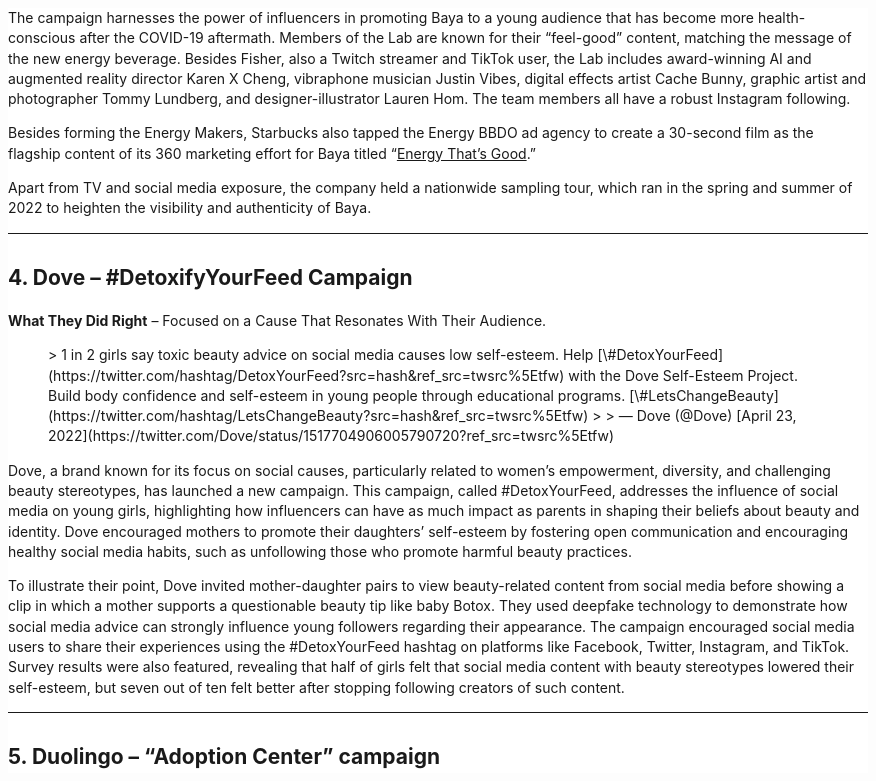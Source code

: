  <script async="" src="//www.instagram.com/embed.js"></script>The campaign harnesses the power of influencers in promoting Baya to a young audience that has become more health-conscious after the COVID-19 aftermath. Members of the Lab are known for their “feel-good” content, matching the message of the new energy beverage. Besides Fisher, also a Twitch streamer and TikTok user, the Lab includes award-winning AI and augmented reality director Karen X Cheng, vibraphone musician Justin Vibes, digital effects artist Cache Bunny, graphic artist and photographer Tommy Lundberg, and designer-illustrator Lauren Hom. The team members all have a robust Instagram following.

Besides forming the Energy Makers, Starbucks also tapped the Energy BBDO ad agency to create a 30-second film as the flagship content of its 360 marketing effort for Baya titled “[Energy That’s Good](https://www.youtube.com/watch?v=ih8ouRtoGZY).”

Apart from TV and social media exposure, the company held a nationwide sampling tour, which ran in the spring and summer of 2022 to heighten the visibility and authenticity of Baya.

---

<a id="toc-5" name="toc-5"></a>

## **4. Dove – **\#DetoxifyYourFeed** Campaign**

**What They Did Right** – Focused on a Cause That Resonates With Their Audience.

<figure class="wp-block-embed is-type-rich is-provider-twitter wp-block-embed-twitter"><div class="wp-block-embed__wrapper">> 1 in 2 girls say toxic beauty advice on social media causes low self-esteem. Help [\#DetoxYourFeed](https://twitter.com/hashtag/DetoxYourFeed?src=hash&ref_src=twsrc%5Etfw) with the Dove Self-Esteem Project. Build body confidence and self-esteem in young people through educational programs. [\#LetsChangeBeauty](https://twitter.com/hashtag/LetsChangeBeauty?src=hash&ref_src=twsrc%5Etfw)
> 
> — Dove (@Dove) [April 23, 2022](https://twitter.com/Dove/status/1517704906005790720?ref_src=twsrc%5Etfw)

<script async="" charset="utf-8" src="https://platform.twitter.com/widgets.js"></script></div></figure>Dove, a brand known for its focus on social causes, particularly related to women’s empowerment, diversity, and challenging beauty stereotypes, has launched a new campaign. This campaign, called #DetoxYourFeed, addresses the influence of social media on young girls, highlighting how influencers can have as much impact as parents in shaping their beliefs about beauty and identity. Dove encouraged mothers to promote their daughters’ self-esteem by fostering open communication and encouraging healthy social media habits, such as unfollowing those who promote harmful beauty practices.

To illustrate their point, Dove invited mother-daughter pairs to view beauty-related content from social media before showing a clip in which a mother supports a questionable beauty tip like baby Botox. They used deepfake technology to demonstrate how social media advice can strongly influence young followers regarding their appearance. The campaign encouraged social media users to share their experiences using the #DetoxYourFeed hashtag on platforms like Facebook, Twitter, Instagram, and TikTok. Survey results were also featured, revealing that half of girls felt that social media content with beauty stereotypes lowered their self-esteem, but seven out of ten felt better after stopping following creators of such content.

---

## **5. Duolingo – “Adoption Center” campaign**
